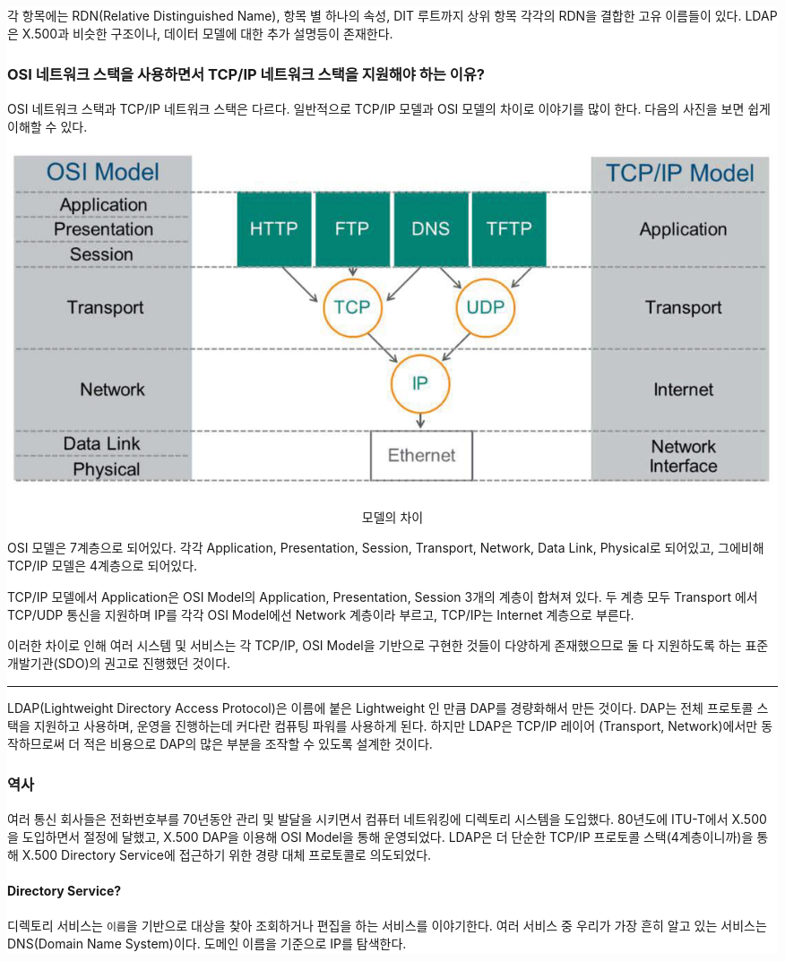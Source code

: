 각 항목에는 RDN(Relative Distinguished Name), 항목 별 하나의 속성, DIT 루트까지 상위 항목 각각의 RDN을 결합한 고유 이름들이 있다. LDAP은 X.500과 비슷한 구조이나, 데이터 모델에 대한 추가 설명등이 존재한다.

### OSI 네트워크 스택을 사용하면서 TCP/IP 네트워크 스택을 지원해야 하는 이유?

OSI 네트워크 스택과 TCP/IP 네트워크 스택은 다르다. 일반적으로 TCP/IP 모델과 OSI 모델의 차이로 이야기를 많이 한다. 다음의 사진을 보면 쉽게 이해할 수 있다.

![DIT](assets/2.png)

<center>모델의 차이</center>

OSI 모델은 7계층으로 되어있다. 각각 Application, Presentation, Session, Transport, Network, Data Link, Physical로 되어있고, 그에비해 TCP/IP 모델은 4계층으로 되어있다.

TCP/IP 모델에서 Application은 OSI Model의 Application, Presentation, Session 3개의 계층이 합쳐져 있다. 두 계층 모두 Transport 에서 TCP/UDP 통신을 지원하며 IP를 각각 OSI Model에선 Network 계층이라 부르고, TCP/IP는 Internet 계층으로 부른다.

이러한 차이로 인해 여러 시스템 및 서비스는 각 TCP/IP, OSI Model을 기반으로 구현한 것들이 다양하게 존재했으므로 둘 다 지원하도록 하는 표준개발기관(SDO)의 권고로 진행했던 것이다.

---

LDAP(Lightweight Directory Access Protocol)은 이름에 붙은 Lightweight 인 만큼 DAP를 경량화해서 만든 것이다. DAP는 전체 프로토콜 스택을 지원하고 사용하며, 운영을 진행하는데 커다란 컴퓨팅 파워를 사용하게 된다. 하지만 LDAP은 TCP/IP 레이어 (Transport, Network)에서만 동작하므로써 더 적은 비용으로 DAP의 많은 부분을 조작할 수 있도록 설계한 것이다.

### 역사

여러 통신 회사들은 전화번호부를 70년동안 관리 및 발달을 시키면서 컴퓨터 네트워킹에 디렉토리 시스템을 도입했다. 80년도에 ITU-T에서 X.500을 도입하면서 절정에 달했고, X.500 DAP을 이용해 OSI Model을 통해 운영되었다. LDAP은 더 단순한 TCP/IP 프로토콜 스택(4계층이니까)을 통해 X.500 Directory Service에 접근하기 위한 경량 대체 프로토콜로 의도되었다.

#### Directory Service?

디렉토리 서비스는 `이름`을 기반으로 대상을 찾아 조회하거나 편집을 하는 서비스를 이야기한다. 여러 서비스 중 우리가 가장 흔히 알고 있는 서비스는 DNS(Domain Name System)이다. 도메인 이름을 기준으로 IP를 탐색한다.
